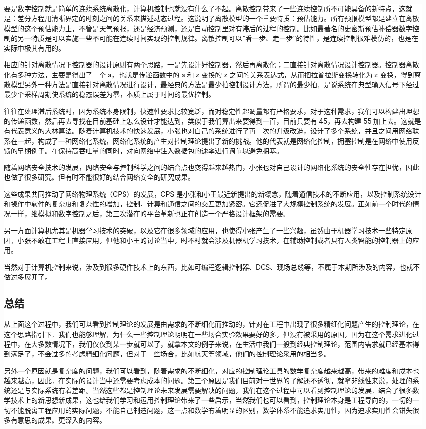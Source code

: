 要是数字控制就是简单的连续系统离散化，计算机控制也就没有什么了不起。离散控制带来了一些连续控制所不可能具备的新特点，这就是：差分方程用清晰界定的时刻之间的关系来描述动态过程。这说明了离散模型的一个重要特质：预估能力。所有预报模型都是建立在离散模型的这个预估能力上，不管是天气预报，还是经济预测，还是自动控制里对有滞后的过程的控制。比如最著名的史密斯预估补偿器数字控制的另一特质是可以实施一些不可能在连续时间实现的控制规律。离散控制可以“看一步、走一步”的特性，是连续控制很难模仿的，也是在实际中极其有用的。

相应的针对离散情况下控制器的设计原则有两个思路，一是先设计好控制器，然后再离散化；二直接针对离散情况设计控制器。控制器离散化有多种方法，主要是得出了一个 s，也就是传递函数中的 s 和 z 变换的 z 之间的关系表达式，从而把拉普拉斯变换转化为 z 变换，得到离散模型另外一种方法是直接针对离散情况进行设计，最经典的方法是最少拍控制设计方法，所谓的最少拍，是说系统在典型输入信号下经过最少个采样周期使系统的稳态误差为零，本质上属于时间的最优控制。

往往在处理滞后系统时，因为系统本身限制，快速性要求比较宽泛，而对稳定性超调量都有严格要求，对于这种需求，我们可以构建出理想的传递函数，然后再去寻找在目前基础上怎么设计才能达到，类似于我们算出来要得到一百，目前只要有 45，再去构建 55 加上去。这就是有代表意义的大林算法。随着计算机技术的快速发展，小张也对自己的系统进行了再一次的升级改造，设计了多个系统，并且之间用网络联系在一起，构成了一种网络化系统，网络化系统的产生对控制理论提出了新的挑战。他的代表就是网络化控制，拥塞控制是在网络中使用反馈的早期例子。在保持高吞吐量的同时，对向网络中注入数据包的速率进行调节以避免拥塞。

随着网络安全技术的发展，网络安全与控制科学之间的结合点也变得越来越热门，小张也对自己设计的网络化系统的安全性存在担忧，因此也做了很多研究。但有时不能很好的结合网络安全的研究成果。

这些成果共同推动了网络物理系统（CPS）的发展，CPS 是小张和小王最近新提出的新概念，随着通信技术的不断应用，以及控制系统设计和操作中软件的复杂度和复杂性的增加，控制、计算和通信之间的交互更加紧密。它还促进了大规模控制系统的发展。正如前一个时代的情况一样，继模拟和数字控制之后，第三次潜在的平台革新也正在创造一个严格设计框架的需要。

另一方面计算机尤其是机器学习技术的突破，以及它在很多领域的应用，也使得小张产生了一些兴趣，虽然由于机器学习技术一些特定原因，小张不敢在工程上直接应用，但他和小王的讨论当中，时不时就会涉及机器机学习技术，在辅助控制或者具有人类智能的控制器上的应用。

当然对于计算机控制来说，涉及到很多硬件技术上的东西，比如可编程逻辑控制器、DCS、现场总线等，不属于本期所涉及的内容，也就不做过多展开了。


## 总结

从上面这个过程中，我们可以看到控制理论的发展是由需求的不断细化而推动的，针对在工程中出现了很多精细化问题产生的控制理论，在这个思路指引下，我们也能够理解，为什么一些控制理论明明在一些场合实验效果要好的多，但没有被采用的原因，因为在这个需求进化过程中，在大多数情况下，我们仅仅到某一步就可以了，就拿本文的例子来说，在生活中我们一般到经典控制理论，范围内需求就已经基本得到满足了，不会过多的考虑精细化问题，但对于一些场合，比如航天等领域，他们的控制理论采用的相当多。

另外一个原因就是复杂度的问题，我们可以看到，随着需求的不断细化，对应的控制理论工具的数学复杂度越来越高，带来的难度和成本也越来越高，因此，在实际的设计当中还需要考虑成本的问题。第三个原因是我们目前对于世界的了解还不透彻，就拿非线性来说，处理的系统还是与实际系统有着差距。当然这些都是控制理论未来发展需要解决的问题，我们在这个过程中可以看到控制理论的发展，结合了很多数学技术上的新思想新成果，这也给我们学习和运用控制理论带来了一些启示，当然我们也可以看到，控制理论本身是工程导向的，一切的一切不能脱离工程应用的实际问题，不能自己制造问题，这一点和数学有着明显的区别，数学体系不能追求实用性，因为追求实用性会错失很多有意思的成果。更深入的内容。
